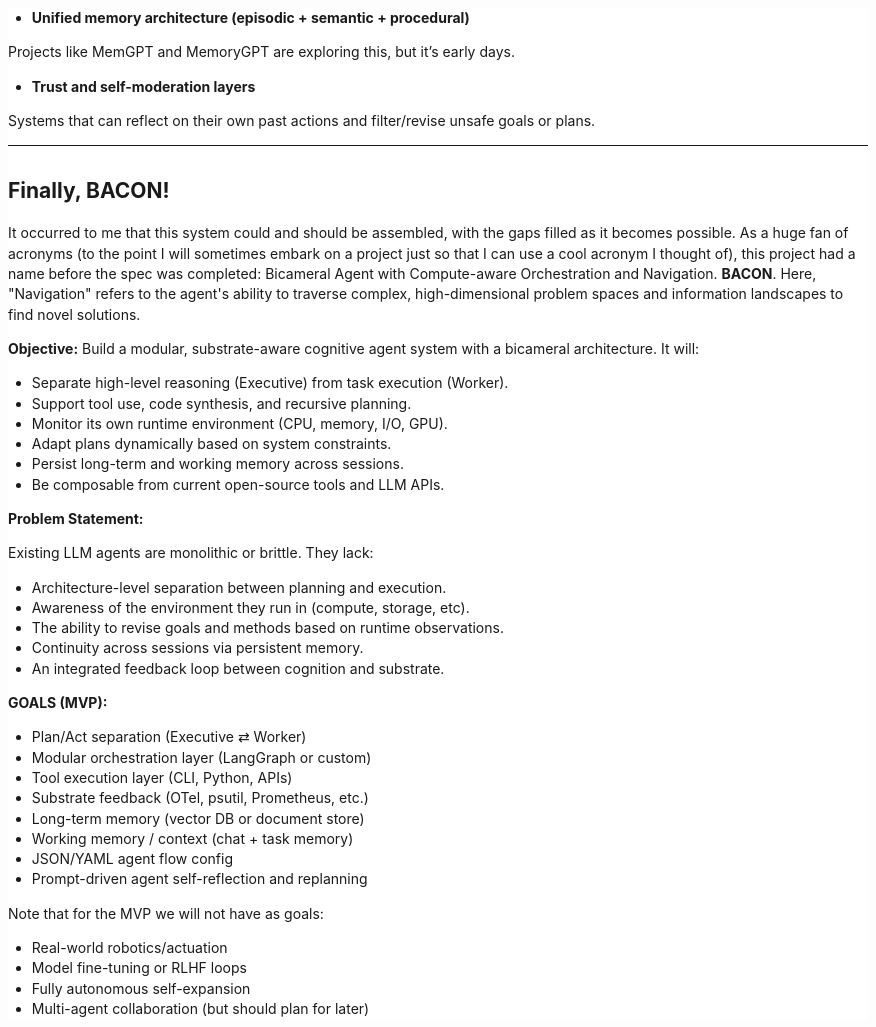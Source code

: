 - **Unified memory architecture (episodic + semantic + procedural)**

Projects like MemGPT and MemoryGPT are exploring this, but it’s early days.

- **Trust and self-moderation layers**

Systems that can reflect on their own past actions and filter/revise unsafe goals or plans.

---

## Finally, BACON!

It occurred to me that this system could and should be assembled, with the gaps filled as it becomes possible. As a huge fan of acronyms (to the point I will sometimes embark on a project just so that I can use a cool acronym I thought of), this project had a name before the spec was completed: Bicameral Agent with Compute-aware Orchestration and Navigation. **BACON**. Here, "Navigation" refers to the agent's ability to traverse complex, high-dimensional problem spaces and information landscapes to find novel solutions.

**Objective:**
Build a modular, substrate-aware cognitive agent system with a bicameral architecture. It will:

- Separate high-level reasoning (Executive) from task execution (Worker).
- Support tool use, code synthesis, and recursive planning.
- Monitor its own runtime environment (CPU, memory, I/O, GPU).
- Adapt plans dynamically based on system constraints.
- Persist long-term and working memory across sessions.
- Be composable from current open-source tools and LLM APIs.

**Problem Statement:**

Existing LLM agents are monolithic or brittle. They lack:

- Architecture-level separation between planning and execution.
- Awareness of the environment they run in (compute, storage, etc).
- The ability to revise goals and methods based on runtime observations.
- Continuity across sessions via persistent memory.
- An integrated feedback loop between cognition and substrate.


**GOALS (MVP):**

- Plan/Act separation (Executive ⇄ Worker)
- Modular orchestration layer (LangGraph or custom)
- Tool execution layer (CLI, Python, APIs)
- Substrate feedback (OTel, psutil, Prometheus, etc.)
- Long-term memory (vector DB or document store)
- Working memory / context (chat + task memory)
- JSON/YAML agent flow config
- Prompt-driven agent self-reflection and replanning

Note that for the MVP we will not have as goals:

- Real-world robotics/actuation
- Model fine-tuning or RLHF loops
- Fully autonomous self-expansion
- Multi-agent collaboration (but should plan for later)
